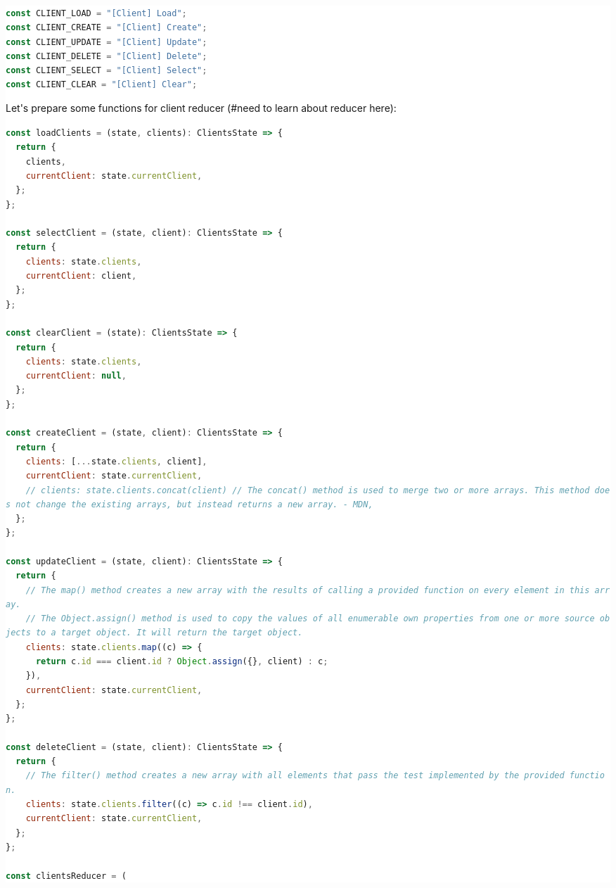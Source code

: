 ```javascript
const CLIENT_LOAD = "[Client] Load";
const CLIENT_CREATE = "[Client] Create";
const CLIENT_UPDATE = "[Client] Update";
const CLIENT_DELETE = "[Client] Delete";
const CLIENT_SELECT = "[Client] Select";
const CLIENT_CLEAR = "[Client] Clear";
```

Let's prepare some functions for client reducer (#need to learn about reducer here):

```javascript
const loadClients = (state, clients): ClientsState => {
  return {
    clients,
    currentClient: state.currentClient,
  };
};

const selectClient = (state, client): ClientsState => {
  return {
    clients: state.clients,
    currentClient: client,
  };
};

const clearClient = (state): ClientsState => {
  return {
    clients: state.clients,
    currentClient: null,
  };
};

const createClient = (state, client): ClientsState => {
  return {
    clients: [...state.clients, client],
    currentClient: state.currentClient,
    // clients: state.clients.concat(client) // The concat() method is used to merge two or more arrays. This method does not change the existing arrays, but instead returns a new array. - MDN,
  };
};

const updateClient = (state, client): ClientsState => {
  return {
    // The map() method creates a new array with the results of calling a provided function on every element in this array.
    // The Object.assign() method is used to copy the values of all enumerable own properties from one or more source objects to a target object. It will return the target object.
    clients: state.clients.map((c) => {
      return c.id === client.id ? Object.assign({}, client) : c;
    }),
    currentClient: state.currentClient,
  };
};

const deleteClient = (state, client): ClientsState => {
  return {
    // The filter() method creates a new array with all elements that pass the test implemented by the provided function.
    clients: state.clients.filter((c) => c.id !== client.id),
    currentClient: state.currentClient,
  };
};

const clientsReducer = (
```